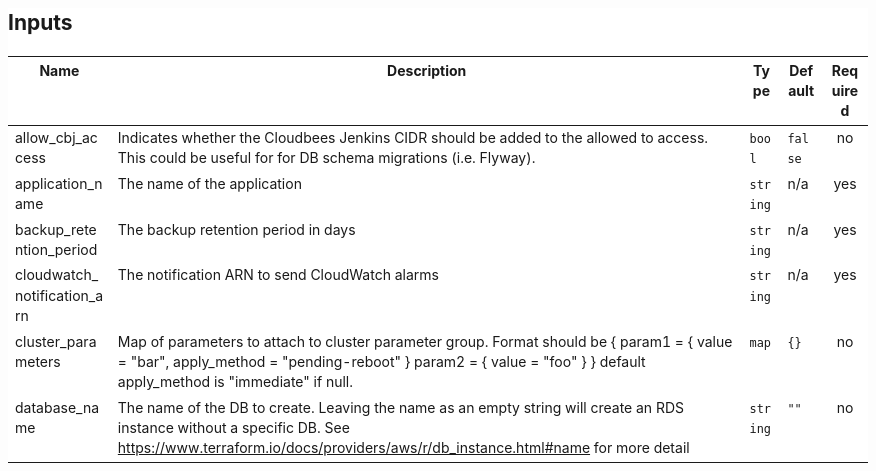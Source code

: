 ## Inputs

| Name                                     | Description                                                                                                                                                                                                                                                                                                                                                        | Type                                                                                                            | Default                                                                                                                                                                              | Required |
| ---------------------------------------- | ------------------------------------------------------------------------------------------------------------------------------------------------------------------------------------------------------------------------------------------------------------------------------------------------------------------------------------------------------------------ | --------------------------------------------------------------------------------------------------------------- | ------------------------------------------------------------------------------------------------------------------------------------------------------------------------------------ | :------: |
| allow\_cbj\_access                       | Indicates whether the Cloudbees Jenkins CIDR should be added to the allowed to access. This could be useful for for DB schema migrations (i.e. Flyway).                                                                                                                                                                                                            | `bool`                                                                                                          | `false`                                                                                                                                                                              |    no    |
| application\_name                        | The name of the application                                                                                                                                                                                                                                                                                                                                        | `string`                                                                                                        | n/a                                                                                                                                                                                  |   yes    |
| backup\_retention\_period                | The backup retention period in days                                                                                                                                                                                                                                                                                                                                | `string`                                                                                                        | n/a                                                                                                                                                                                  |   yes    |
| cloudwatch\_notification\_arn            | The notification ARN to send CloudWatch alarms                                                                                                                                                                                                                                                                                                                     | `string`                                                                                                        | n/a                                                                                                                                                                                  |   yes    |
| cluster\_parameters                      | Map of parameters to attach to cluster parameter group. Format should be     {       param1 = {         value = "bar",         apply\_method = "pending-reboot"       }        param2 = {         value = "foo"       }     }      default apply\_method is "immediate" if null.                                                                                   | `map`                                                                                                           | `{}`                                                                                                                                                                                 |    no    |
| database\_name                           | The name of the DB to create. Leaving the name as an empty string will create an RDS instance without a specific DB. See https://www.terraform.io/docs/providers/aws/r/db_instance.html#name for more detail                                                                                                                                                       | `string`                                                                                                        | `""`                                                                                                                                                                                 |    no    |